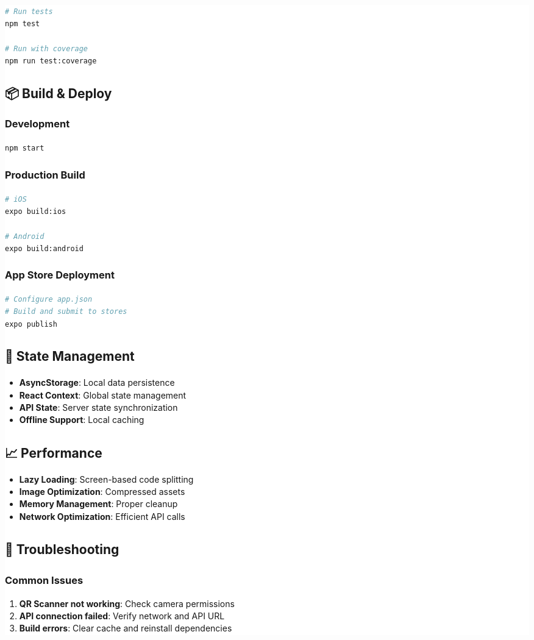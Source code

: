 ```bash
# Run tests
npm test

# Run with coverage
npm run test:coverage
```

## 📦 Build & Deploy

### Development
```bash
npm start
```

### Production Build
```bash
# iOS
expo build:ios

# Android
expo build:android
```

### App Store Deployment
```bash
# Configure app.json
# Build and submit to stores
expo publish
```

## 🔄 State Management

- **AsyncStorage**: Local data persistence
- **React Context**: Global state management
- **API State**: Server state synchronization
- **Offline Support**: Local caching

## 📈 Performance

- **Lazy Loading**: Screen-based code splitting
- **Image Optimization**: Compressed assets
- **Memory Management**: Proper cleanup
- **Network Optimization**: Efficient API calls

## 🐛 Troubleshooting

### Common Issues
1. **QR Scanner not working**: Check camera permissions
2. **API connection failed**: Verify network and API URL
3. **Build errors**: Clear cache and reinstall dependencies

